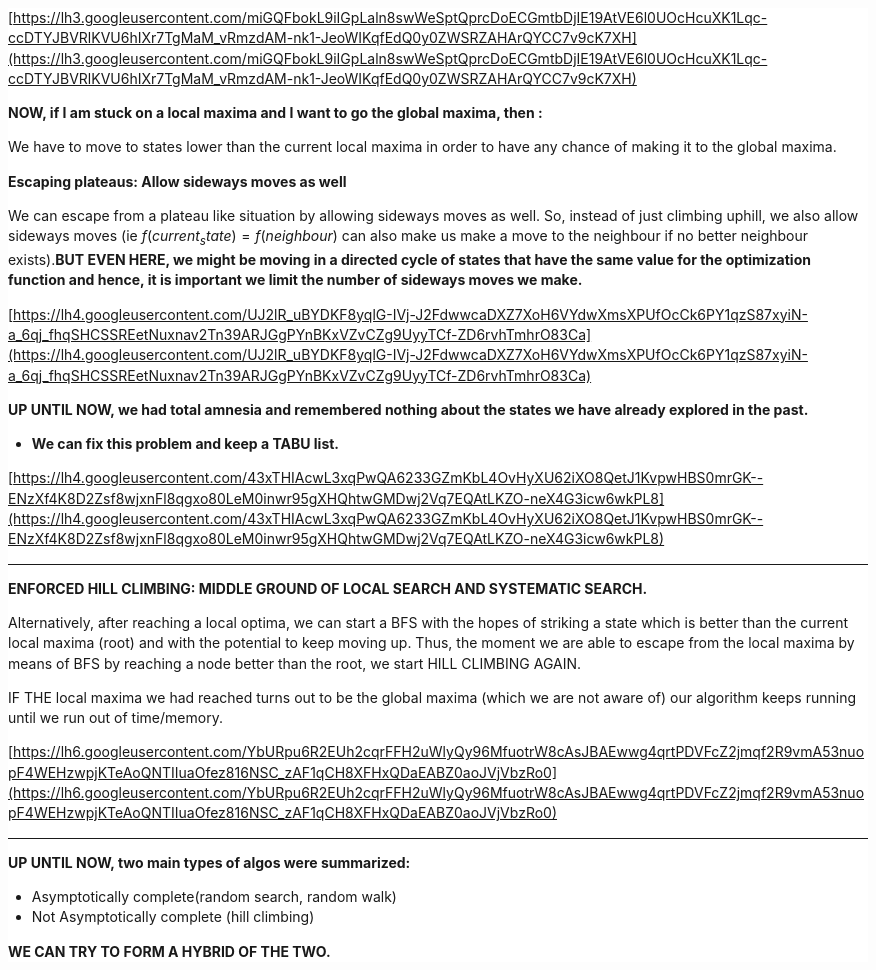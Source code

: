 [https://lh3.googleusercontent.com/miGQFbokL9iIGpLaln8swWeSptQprcDoECGmtbDjIE19AtVE6l0UOcHcuXK1Lqc-ccDTYJBVRlKVU6hIXr7TgMaM_vRmzdAM-nk1-JeoWIKqfEdQ0y0ZWSRZAHArQYCC7v9cK7XH](https://lh3.googleusercontent.com/miGQFbokL9iIGpLaln8swWeSptQprcDoECGmtbDjIE19AtVE6l0UOcHcuXK1Lqc-ccDTYJBVRlKVU6hIXr7TgMaM_vRmzdAM-nk1-JeoWIKqfEdQ0y0ZWSRZAHArQYCC7v9cK7XH)

**NOW, if I am stuck on a local maxima and I want to go the global maxima, then :**

We have to move to states lower than the current local maxima in order to have any chance of making it to the global maxima.

**Escaping plateaus: Allow sideways moves as well**

We can escape from a plateau like situation by allowing sideways moves as well. So, instead of just climbing uphill, we also allow sideways moves (ie $f(current_state)=f(neighbour)$ can also make us make a move to the neighbour if no better neighbour exists).**BUT EVEN HERE, we might be moving in a directed cycle of states that have the same value for the optimization function and hence, it is important we limit the number of sideways moves we make.**

[https://lh4.googleusercontent.com/UJ2lR_uBYDKF8yqlG-IVj-J2FdwwcaDXZ7XoH6VYdwXmsXPUfOcCk6PY1qzS87xyiN-a_6qj_fhqSHCSSREetNuxnav2Tn39ARJGgPYnBKxVZvCZg9UyyTCf-ZD6rvhTmhrO83Ca](https://lh4.googleusercontent.com/UJ2lR_uBYDKF8yqlG-IVj-J2FdwwcaDXZ7XoH6VYdwXmsXPUfOcCk6PY1qzS87xyiN-a_6qj_fhqSHCSSREetNuxnav2Tn39ARJGgPYnBKxVZvCZg9UyyTCf-ZD6rvhTmhrO83Ca)

**UP UNTIL NOW, we had total amnesia and remembered nothing about the states we have already explored in the past.**

- **We can fix this problem and keep a TABU list.**

[https://lh4.googleusercontent.com/43xTHIAcwL3xqPwQA6233GZmKbL4OvHyXU62iXO8QetJ1KvpwHBS0mrGK--ENzXf4K8D2Zsf8wjxnFl8qgxo80LeM0inwr95gXHQhtwGMDwj2Vq7EQAtLKZO-neX4G3icw6wkPL8](https://lh4.googleusercontent.com/43xTHIAcwL3xqPwQA6233GZmKbL4OvHyXU62iXO8QetJ1KvpwHBS0mrGK--ENzXf4K8D2Zsf8wjxnFl8qgxo80LeM0inwr95gXHQhtwGMDwj2Vq7EQAtLKZO-neX4G3icw6wkPL8)

---

**ENFORCED HILL CLIMBING: MIDDLE GROUND OF LOCAL SEARCH AND SYSTEMATIC SEARCH.**

Alternatively, after reaching a local optima, we can start a BFS with the hopes of striking a state which is better than the current local maxima (root) and with the potential to keep moving up. Thus, the moment we are able to escape from the local maxima by means of BFS by reaching a node better than the root, we start HILL CLIMBING AGAIN.

IF THE local maxima we had reached turns out to be the global maxima (which we are not aware of) our algorithm keeps running until we run out of time/memory.

[https://lh6.googleusercontent.com/YbURpu6R2EUh2cqrFFH2uWlyQy96MfuotrW8cAsJBAEwwg4qrtPDVFcZ2jmqf2R9vmA53nuopF4WEHzwpjKTeAoQNTIIuaOfez816NSC_zAF1qCH8XFHxQDaEABZ0aoJVjVbzRo0](https://lh6.googleusercontent.com/YbURpu6R2EUh2cqrFFH2uWlyQy96MfuotrW8cAsJBAEwwg4qrtPDVFcZ2jmqf2R9vmA53nuopF4WEHzwpjKTeAoQNTIIuaOfez816NSC_zAF1qCH8XFHxQDaEABZ0aoJVjVbzRo0)

---

**UP UNTIL NOW, two main types of algos were summarized:**

- Asymptotically complete(random search, random walk)
- Not Asymptotically complete (hill climbing)

**WE CAN TRY TO FORM A HYBRID OF THE TWO.**
